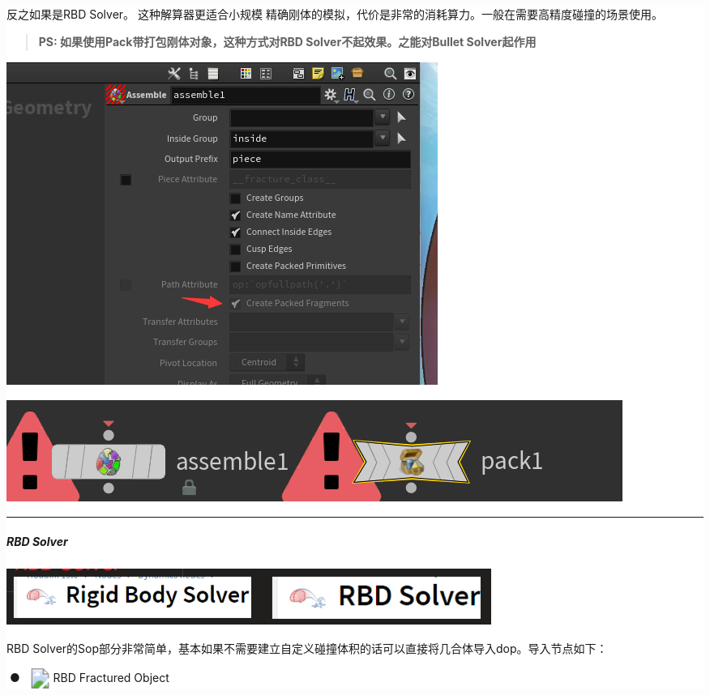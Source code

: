反之如果是RBD Solver。 这种解算器更适合小规模 精确刚体的模拟，代价是非常的消耗算力。一般在需要高精度碰撞的场景使用。

> **<font  style = "font-size: 14px;">PS: 如果使用Pack带打包刚体对象，这种方式对RBD Solver不起效果。之能对Bullet Solver起作用</font>**

![](/images/RBDHoudini/AssembleNode.png)

![](/images/RBDHoudini/Packnodes.png)

---

##### RBD Solver

![](/images/RBDHoudini/RBDSolverNodes.png)

RBD Solver的Sop部分非常简单，基本如果不需要建立自定义碰撞体积的话可以直接将几合体导入dop。导入节点如下：

<div style="display: flex; align-items: center;">
  <span style="margin-left: 4px;">●&nbsp; &nbsp;</span>
  <svg xmlns="https://www.sidefx.com/docs/houdini/icons/DOP/rbdfracturedobject.svg" width="25" height="25">
    <image href="https://www.sidefx.com/docs/houdini/icons/DOP/rbdfracturedobject.svg" width="25" height="25" />
</svg>
  <span style="margin-left: 4px;">RBD Fractured Object</span>
</div>
